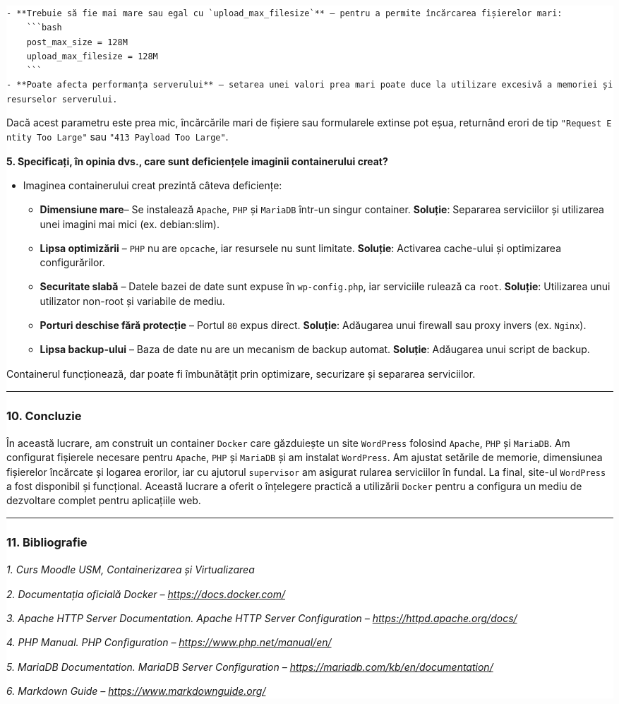     - **Trebuie să fie mai mare sau egal cu `upload_max_filesize`** – pentru a permite încărcarea fișierelor mari:
        ```bash
        post_max_size = 128M
        upload_max_filesize = 128M
        ```
    - **Poate afecta performanța serverului** – setarea unei valori prea mari poate duce la utilizare excesivă a memoriei și resurselor serverului.

Dacă acest parametru este prea mic, încărcările mari de fișiere sau formularele extinse pot eșua, returnând erori de tip `"Request Entity Too Large"` sau `"413 Payload Too Large"`.

**5. Specificați, în opinia dvs., care sunt deficiențele imaginii containerului creat?**

- Imaginea containerului creat prezintă câteva deficiențe:

    - **Dimensiune mare**– Se instalează `Apache`, `PHP` și `MariaDB` într-un singur container. 
    **Soluție**: Separarea serviciilor și utilizarea unei imagini mai mici (ex. debian:slim).

    - **Lipsa optimizării** – `PHP` nu are `opcache`, iar resursele nu sunt limitate. 
    **Soluție**: Activarea cache-ului și optimizarea configurărilor.

    - **Securitate slabă** – Datele bazei de date sunt expuse în `wp-config.php`, iar serviciile rulează ca `root`. **Soluție**: Utilizarea unui utilizator non-root și variabile de mediu.

    - **Porturi deschise fără protecție** – Portul `80` expus direct. 
    **Soluție**: Adăugarea unui firewall sau proxy invers (ex. `Nginx`).

    - **Lipsa backup-ului** – Baza de date nu are un mecanism de backup automat. 
    **Soluție**: Adăugarea unui script de backup.

Containerul funcționează, dar poate fi îmbunătățit prin optimizare, securizare și separarea serviciilor.

--- 
### 10. Concluzie

În această lucrare, am construit un container `Docker` care găzduiește un site `WordPress` folosind `Apache`, `PHP` și `MariaDB`. Am configurat fișierele necesare pentru `Apache`, `PHP` și `MariaDB` și am instalat `WordPress`. Am ajustat setările de memorie, dimensiunea fișierelor încărcate și logarea erorilor, iar cu ajutorul `supervisor` am asigurat rularea serviciilor în fundal. La final, site-ul `WordPress` a fost disponibil și funcțional. Această lucrare a oferit o înțelegere practică a utilizării `Docker` pentru a configura un mediu de dezvoltare complet pentru aplicațiile web.

--- 

### 11. Bibliografie

*1. Curs Moodle USM, Containerizarea și Virtualizarea*

*2. Documentația oficială Docker – https://docs.docker.com/*

*3. Apache HTTP Server Documentation. Apache HTTP Server Configuration – https://httpd.apache.org/docs/*

*4. PHP Manual. PHP Configuration – https://www.php.net/manual/en/*

*5. MariaDB Documentation. MariaDB Server Configuration – https://mariadb.com/kb/en/documentation/*

*6. Markdown Guide – https://www.markdownguide.org/*
